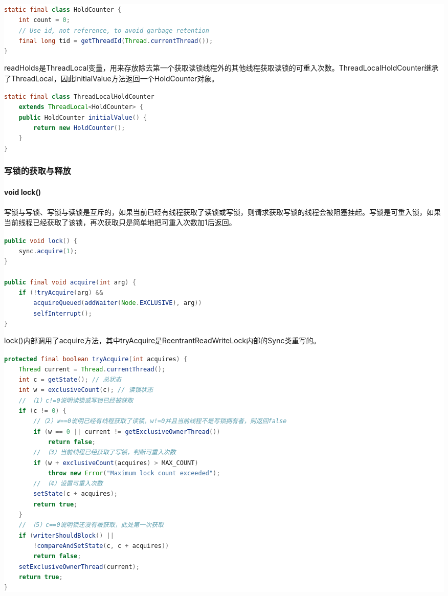```java
static final class HoldCounter {
    int count = 0;
    // Use id, not reference, to avoid garbage retention
    final long tid = getThreadId(Thread.currentThread());
}
```

readHolds是ThreadLocal变量，用来存放除去第一个获取读锁线程外的其他线程获取读锁的可重入次数。ThreadLocalHoldCounter继承了ThreadLocal，因此initialValue方法返回一个HoldCounter对象。

```java
static final class ThreadLocalHoldCounter
    extends ThreadLocal<HoldCounter> {
    public HoldCounter initialValue() {
        return new HoldCounter();
    }
}
```

### 写锁的获取与释放

#### void lock()

写锁与写锁、写锁与读锁是互斥的，如果当前已经有线程获取了读锁或写锁，则请求获取写锁的线程会被阻塞挂起。写锁是可重入锁，如果当前线程已经获取了该锁，再次获取只是简单地把可重入次数加1后返回。

```java
public void lock() {
    sync.acquire(1);
}

public final void acquire(int arg) {
    if (!tryAcquire(arg) &&
        acquireQueued(addWaiter(Node.EXCLUSIVE), arg))
        selfInterrupt();
}
```
lock()内部调用了acquire方法，其中tryAcquire是ReentrantReadWriteLock内部的Sync类重写的。

```java
protected final boolean tryAcquire(int acquires) {
    Thread current = Thread.currentThread();
    int c = getState(); // 总状态
    int w = exclusiveCount(c); // 读锁状态
    // （1）c!=0说明读锁或写锁已经被获取
    if (c != 0) {
        //（2）w==0说明已经有线程获取了读锁，w!=0并且当前线程不是写锁拥有者，则返回false
        if (w == 0 || current != getExclusiveOwnerThread())
            return false;
        // （3）当前线程已经获取了写锁，判断可重入次数
        if (w + exclusiveCount(acquires) > MAX_COUNT)
            throw new Error("Maximum lock count exceeded");
        // （4）设置可重入次数
        setState(c + acquires);
        return true;
    }
    // （5）c==0说明锁还没有被获取，此处第一次获取
    if (writerShouldBlock() ||
        !compareAndSetState(c, c + acquires))
        return false;
    setExclusiveOwnerThread(current);
    return true;
}
```
